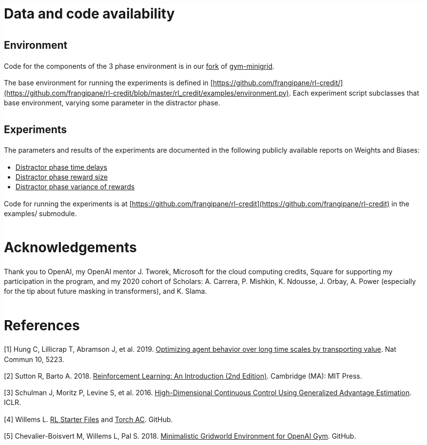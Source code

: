 
# Data and code availability

## Environment

Code for the components of the 3 phase environment is in our [fork](https://github.com/frangipane/gym-minigrid) of [gym-minigrid](https://github.com/maximecb/gym-minigrid).

The base environment for running the experiments is defined in [https://github.com/frangipane/rl-credit/](https://github.com/frangipane/rl-credit/blob/master/rl_credit/examples/environment.py).  Each experiment script subclasses that base environment, varying some parameter in the distractor phase.

## Experiments

The parameters and results of the experiments are documented in the following publicly available reports on Weights and Biases:

- [Distractor phase time delays](https://app.wandb.ai/frangipane/distractor_time_delays/reports/Distractor-Gift-time-delay--VmlldzoxMjYyNzY)
- [Distractor phase reward size](https://app.wandb.ai/frangipane/distractor_reward_size/reports/Distractor-gift-reward-size--VmlldzoxMjcxMTI)
- [Distractor phase variance of rewards](https://app.wandb.ai/frangipane/distractor_reward_variance/reports/Distractor-gift-variance--VmlldzoxMjgzNTc)

Code for running the experiments is at [https://github.com/frangipane/rl-credit](https://github.com/frangipane/rl-credit) in the examples/ submodule.


# Acknowledgements

Thank you to OpenAI, my OpenAI mentor J. Tworek, Microsoft for the cloud computing credits, Square for supporting my participation in the program, and my 2020 cohort of Scholars: A. Carrera, P. Mishkin, K. Ndousse, J. Orbay, A. Power (especially for the tip about future masking in transformers), and K. Slama.

# References

[1] Hung C, Lillicrap T, Abramson J, et al. 2019. [Optimizing agent behavior over long time scales by transporting value](https://www.nature.com/articles/s41467-019-13073-w). Nat Commun 10, 5223.

[2] Sutton R, Barto A.  2018.  [Reinforcement Learning: An Introduction (2nd Edition)](http://incompleteideas.net/book/RLbook2018.pdf).  Cambridge (MA): MIT Press.

[3] Schulman J, Moritz P, Levine S, et al. 2016. [High-Dimensional Continuous Control Using Generalized Advantage Estimation](https://arxiv.org/abs/1506.02438). ICLR.

[4] Willems L.  [RL Starter Files](https://github.com/lcswillems/rl-starter-files) and [Torch AC](https://github.com/lcswillems/torch-ac).  GitHub.

[5] Chevalier-Boisvert M, Willems L, Pal S.  2018.  [Minimalistic Gridworld Environment for OpenAI Gym](https://github.com/maximecb/gym-minigrid).  GitHub.
